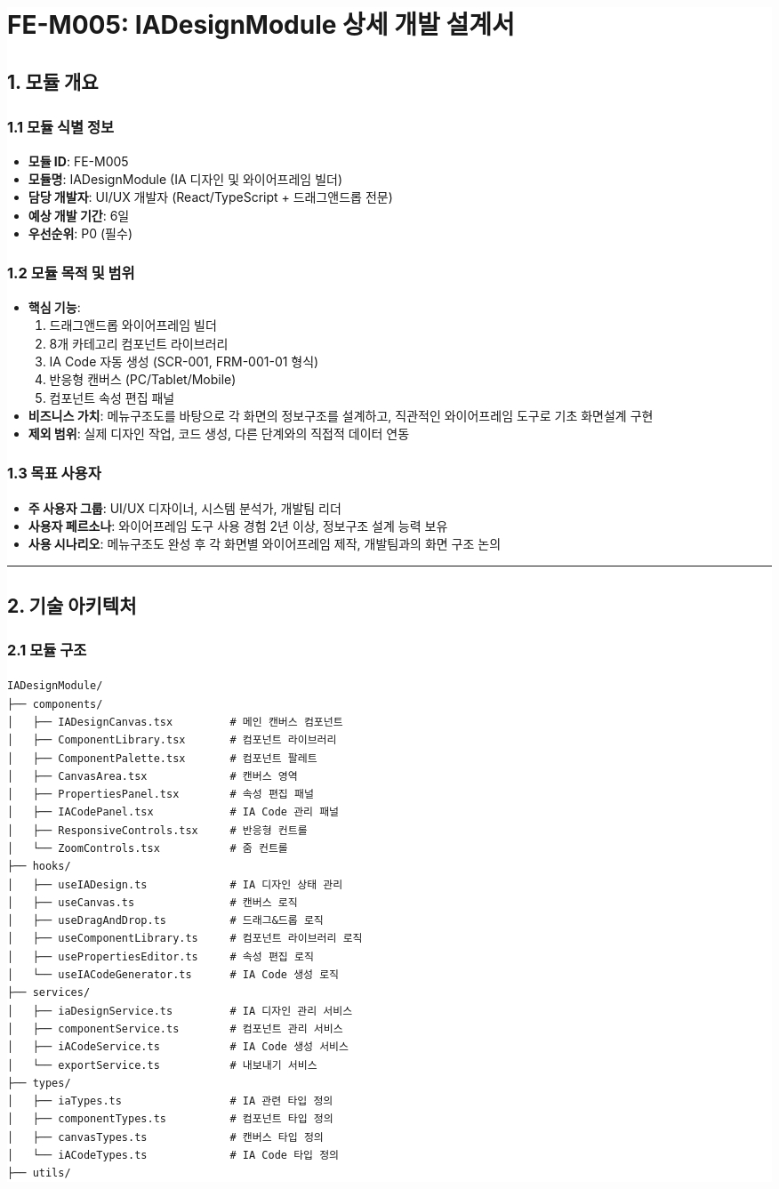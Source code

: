 # FE-M005: IADesignModule 상세 개발 설계서

## 1. 모듈 개요

### 1.1 모듈 식별 정보
- **모듈 ID**: FE-M005
- **모듈명**: IADesignModule (IA 디자인 및 와이어프레임 빌더)
- **담당 개발자**: UI/UX 개발자 (React/TypeScript + 드래그앤드롭 전문)
- **예상 개발 기간**: 6일
- **우선순위**: P0 (필수)

### 1.2 모듈 목적 및 범위
- **핵심 기능**: 
  1. 드래그앤드롭 와이어프레임 빌더
  2. 8개 카테고리 컴포넌트 라이브러리
  3. IA Code 자동 생성 (SCR-001, FRM-001-01 형식)
  4. 반응형 캔버스 (PC/Tablet/Mobile)
  5. 컴포넌트 속성 편집 패널
- **비즈니스 가치**: 메뉴구조도를 바탕으로 각 화면의 정보구조를 설계하고, 직관적인 와이어프레임 도구로 기초 화면설계 구현
- **제외 범위**: 실제 디자인 작업, 코드 생성, 다른 단계와의 직접적 데이터 연동

### 1.3 목표 사용자
- **주 사용자 그룹**: UI/UX 디자이너, 시스템 분석가, 개발팀 리더
- **사용자 페르소나**: 와이어프레임 도구 사용 경험 2년 이상, 정보구조 설계 능력 보유
- **사용 시나리오**: 메뉴구조도 완성 후 각 화면별 와이어프레임 제작, 개발팀과의 화면 구조 논의

---

## 2. 기술 아키텍처

### 2.1 모듈 구조
```
IADesignModule/
├── components/
│   ├── IADesignCanvas.tsx         # 메인 캔버스 컴포넌트
│   ├── ComponentLibrary.tsx       # 컴포넌트 라이브러리
│   ├── ComponentPalette.tsx       # 컴포넌트 팔레트
│   ├── CanvasArea.tsx             # 캔버스 영역
│   ├── PropertiesPanel.tsx        # 속성 편집 패널
│   ├── IACodePanel.tsx            # IA Code 관리 패널
│   ├── ResponsiveControls.tsx     # 반응형 컨트롤
│   └── ZoomControls.tsx           # 줌 컨트롤
├── hooks/
│   ├── useIADesign.ts             # IA 디자인 상태 관리
│   ├── useCanvas.ts               # 캔버스 로직
│   ├── useDragAndDrop.ts          # 드래그&드롭 로직
│   ├── useComponentLibrary.ts     # 컴포넌트 라이브러리 로직
│   ├── usePropertiesEditor.ts     # 속성 편집 로직
│   └── useIACodeGenerator.ts      # IA Code 생성 로직
├── services/
│   ├── iaDesignService.ts         # IA 디자인 관리 서비스
│   ├── componentService.ts        # 컴포넌트 관리 서비스
│   ├── iACodeService.ts           # IA Code 생성 서비스
│   └── exportService.ts           # 내보내기 서비스
├── types/
│   ├── iaTypes.ts                 # IA 관련 타입 정의
│   ├── componentTypes.ts          # 컴포넌트 타입 정의
│   ├── canvasTypes.ts             # 캔버스 타입 정의
│   └── iACodeTypes.ts             # IA Code 타입 정의
├── utils/
```